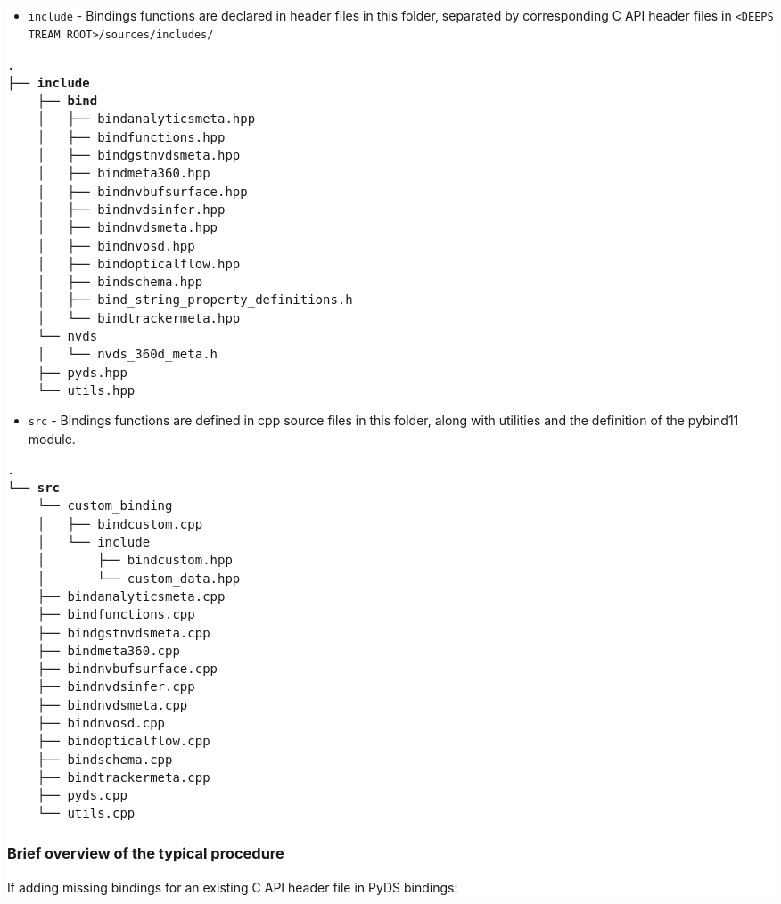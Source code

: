 * ```include``` - Bindings functions are declared in header files in this folder, separated by corresponding C API header files in ```<DEEPSTREAM ROOT>/sources/includes/```
<pre>
.
├── <b>include</b>
    ├── <b>bind</b>
    │   ├── bindanalyticsmeta.hpp
    │   ├── bindfunctions.hpp
    │   ├── bindgstnvdsmeta.hpp
    │   ├── bindmeta360.hpp
    │   ├── bindnvbufsurface.hpp
    │   ├── bindnvdsinfer.hpp
    │   ├── bindnvdsmeta.hpp
    │   ├── bindnvosd.hpp
    │   ├── bindopticalflow.hpp
    │   ├── bindschema.hpp
    │   ├── bind_string_property_definitions.h
    │   └── bindtrackermeta.hpp
    └── nvds
    │   └── nvds_360d_meta.h
    ├── pyds.hpp
    └── utils.hpp
</pre>
* ```src``` - Bindings functions are defined in cpp source files in this folder, along with utilities and the definition of the pybind11 module.
<pre>
.
└── <b>src</b>
    └── custom_binding
    │   ├── bindcustom.cpp
    │   └── include
    │       ├── bindcustom.hpp
    │       └── custom_data.hpp
    ├── bindanalyticsmeta.cpp
    ├── bindfunctions.cpp
    ├── bindgstnvdsmeta.cpp
    ├── bindmeta360.cpp
    ├── bindnvbufsurface.cpp
    ├── bindnvdsinfer.cpp
    ├── bindnvdsmeta.cpp
    ├── bindnvosd.cpp
    ├── bindopticalflow.cpp
    ├── bindschema.cpp
    ├── bindtrackermeta.cpp
    ├── pyds.cpp
    └── utils.cpp
</pre>


### Brief overview of the typical procedure
If adding missing bindings for an existing C API header file in PyDS bindings:
